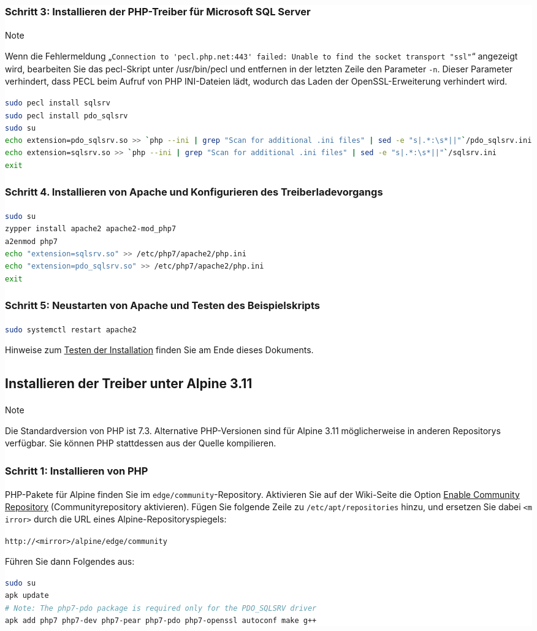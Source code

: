 ### <a name="step-3-install-the-php-drivers-for-microsoft-sql-server"></a>Schritt 3: Installieren der PHP-Treiber für Microsoft SQL Server
> [!NOTE]
> Wenn die Fehlermeldung „`Connection to 'pecl.php.net:443' failed: Unable to find the socket transport "ssl"`“ angezeigt wird, bearbeiten Sie das pecl-Skript unter /usr/bin/pecl und entfernen in der letzten Zeile den Parameter `-n`. Dieser Parameter verhindert, dass PECL beim Aufruf von PHP INI-Dateien lädt, wodurch das Laden der OpenSSL-Erweiterung verhindert wird.

```bash
sudo pecl install sqlsrv
sudo pecl install pdo_sqlsrv
sudo su
echo extension=pdo_sqlsrv.so >> `php --ini | grep "Scan for additional .ini files" | sed -e "s|.*:\s*||"`/pdo_sqlsrv.ini
echo extension=sqlsrv.so >> `php --ini | grep "Scan for additional .ini files" | sed -e "s|.*:\s*||"`/sqlsrv.ini
exit
```
### <a name="step-4-install-apache-and-configure-driver-loading"></a>Schritt 4. Installieren von Apache und Konfigurieren des Treiberladevorgangs
```bash
sudo su
zypper install apache2 apache2-mod_php7
a2enmod php7
echo "extension=sqlsrv.so" >> /etc/php7/apache2/php.ini
echo "extension=pdo_sqlsrv.so" >> /etc/php7/apache2/php.ini
exit
```
### <a name="step-5-restart-apache-and-test-the-sample-script"></a>Schritt 5: Neustarten von Apache und Testen des Beispielskripts
```bash
sudo systemctl restart apache2
```
Hinweise zum [Testen der Installation](#testing-your-installation) finden Sie am Ende dieses Dokuments.

## <a name="installing-the-drivers-on-alpine-311"></a>Installieren der Treiber unter Alpine 3.11

> [!NOTE]
> Die Standardversion von PHP ist 7.3. Alternative PHP-Versionen sind für Alpine 3.11 möglicherweise in anderen Repositorys verfügbar. Sie können PHP stattdessen aus der Quelle kompilieren.

### <a name="step-1-install-php"></a>Schritt 1: Installieren von PHP
PHP-Pakete für Alpine finden Sie im `edge/community`-Repository. Aktivieren Sie auf der Wiki-Seite die Option [Enable Community Repository](https://wiki.alpinelinux.org/wiki/Enable_Community_Repository) (Communityrepository aktivieren). Fügen Sie folgende Zeile zu `/etc/apt/repositories` hinzu, und ersetzen Sie dabei `<mirror>` durch die URL eines Alpine-Repositoryspiegels:
```
http://<mirror>/alpine/edge/community
```
Führen Sie dann Folgendes aus:
```bash
sudo su
apk update
# Note: The php7-pdo package is required only for the PDO_SQLSRV driver
apk add php7 php7-dev php7-pear php7-pdo php7-openssl autoconf make g++
```